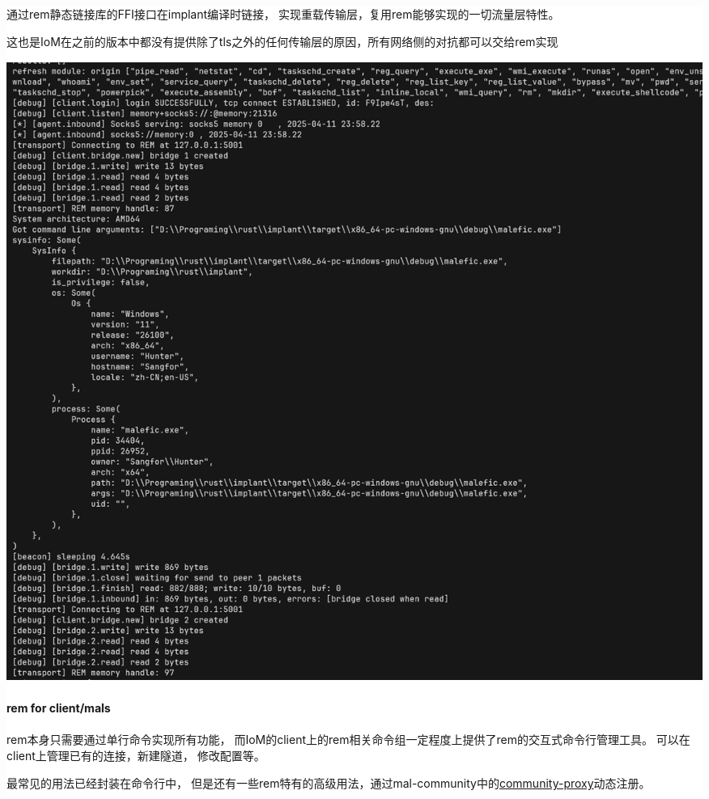 通过rem静态链接库的FFI接口在implant编译时链接， 实现重载传输层，复用rem能够实现的一切流量层特性。

这也是IoM在之前的版本中都没有提供除了tls之外的任何传输层的原因，所有网络侧的对抗都可以交给rem实现

![](assets/Pasted%20image%2020250411235959.png)

#### rem for client/mals

rem本身只需要通过单行命令实现所有功能， 而IoM的client上的rem相关命令组一定程度上提供了rem的交互式命令行管理工具。 可以在client上管理已有的连接，新建隧道， 修改配置等。 

最常见的用法已经封装在命令行中， 但是还有一些rem特有的高级用法，通过mal-community中的[community-proxy](https://github.com/chainreactors/mal-community/tree/master/community-proxy "community-proxy")动态注册。 